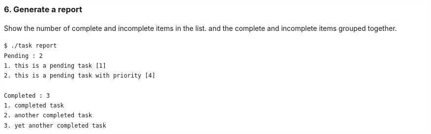 ### 6. Generate a report

Show the number of complete and incomplete items in the list. and the complete and incomplete items grouped together.

```
$ ./task report
Pending : 2
1. this is a pending task [1]
2. this is a pending task with priority [4]

Completed : 3
1. completed task
2. another completed task
3. yet another completed task
```
